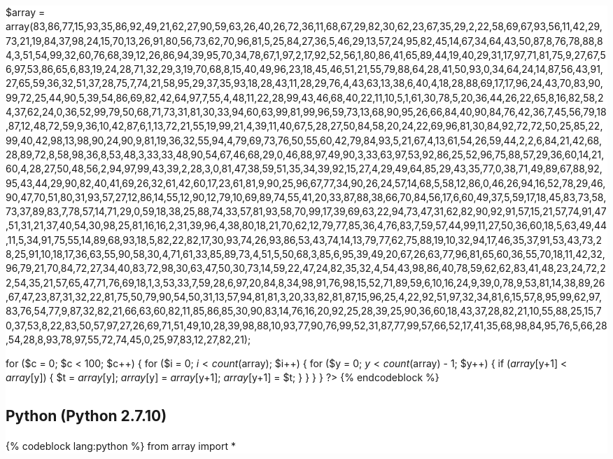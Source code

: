 $array = array(83,86,77,15,93,35,86,92,49,21,62,27,90,59,63,26,40,26,72,36,11,68,67,29,82,30,62,23,67,35,29,2,22,58,69,67,93,56,11,42,29,73,21,19,84,37,98,24,15,70,13,26,91,80,56,73,62,70,96,81,5,25,84,27,36,5,46,29,13,57,24,95,82,45,14,67,34,64,43,50,87,8,76,78,88,84,3,51,54,99,32,60,76,68,39,12,26,86,94,39,95,70,34,78,67,1,97,2,17,92,52,56,1,80,86,41,65,89,44,19,40,29,31,17,97,71,81,75,9,27,67,56,97,53,86,65,6,83,19,24,28,71,32,29,3,19,70,68,8,15,40,49,96,23,18,45,46,51,21,55,79,88,64,28,41,50,93,0,34,64,24,14,87,56,43,91,27,65,59,36,32,51,37,28,75,7,74,21,58,95,29,37,35,93,18,28,43,11,28,29,76,4,43,63,13,38,6,40,4,18,28,88,69,17,17,96,24,43,70,83,90,99,72,25,44,90,5,39,54,86,69,82,42,64,97,7,55,4,48,11,22,28,99,43,46,68,40,22,11,10,5,1,61,30,78,5,20,36,44,26,22,65,8,16,82,58,24,37,62,24,0,36,52,99,79,50,68,71,73,31,81,30,33,94,60,63,99,81,99,96,59,73,13,68,90,95,26,66,84,40,90,84,76,42,36,7,45,56,79,18,87,12,48,72,59,9,36,10,42,87,6,1,13,72,21,55,19,99,21,4,39,11,40,67,5,28,27,50,84,58,20,24,22,69,96,81,30,84,92,72,72,50,25,85,22,99,40,42,98,13,98,90,24,90,9,81,19,36,32,55,94,4,79,69,73,76,50,55,60,42,79,84,93,5,21,67,4,13,61,54,26,59,44,2,2,6,84,21,42,68,28,89,72,8,58,98,36,8,53,48,3,33,33,48,90,54,67,46,68,29,0,46,88,97,49,90,3,33,63,97,53,92,86,25,52,96,75,88,57,29,36,60,14,21,60,4,28,27,50,48,56,2,94,97,99,43,39,2,28,3,0,81,47,38,59,51,35,34,39,92,15,27,4,29,49,64,85,29,43,35,77,0,38,71,49,89,67,88,92,95,43,44,29,90,82,40,41,69,26,32,61,42,60,17,23,61,81,9,90,25,96,67,77,34,90,26,24,57,14,68,5,58,12,86,0,46,26,94,16,52,78,29,46,90,47,70,51,80,31,93,57,27,12,86,14,55,12,90,12,79,10,69,89,74,55,41,20,33,87,88,38,66,70,84,56,17,6,60,49,37,5,59,17,18,45,83,73,58,73,37,89,83,7,78,57,14,71,29,0,59,18,38,25,88,74,33,57,81,93,58,70,99,17,39,69,63,22,94,73,47,31,62,82,90,92,91,57,15,21,57,74,91,47,51,31,21,37,40,54,30,98,25,81,16,16,2,31,39,96,4,38,80,18,21,70,62,12,79,77,85,36,4,76,83,7,59,57,44,99,11,27,50,36,60,18,5,63,49,44,11,5,34,91,75,55,14,89,68,93,18,5,82,22,82,17,30,93,74,26,93,86,53,43,74,14,13,79,77,62,75,88,19,10,32,94,17,46,35,37,91,53,43,73,28,25,91,10,18,17,36,63,55,90,58,30,4,71,61,33,85,89,73,4,51,5,50,68,3,85,6,95,39,49,20,67,26,63,77,96,81,65,60,36,55,70,18,11,42,32,96,79,21,70,84,72,27,34,40,83,72,98,30,63,47,50,30,73,14,59,22,47,24,82,35,32,4,54,43,98,86,40,78,59,62,62,83,41,48,23,24,72,22,54,35,21,57,65,47,71,76,69,18,1,3,53,33,7,59,28,6,97,20,84,8,34,98,91,76,98,15,52,71,89,59,6,10,16,24,9,39,0,78,9,53,81,14,38,89,26,67,47,23,87,31,32,22,81,75,50,79,90,54,50,31,13,57,94,81,81,3,20,33,82,81,87,15,96,25,4,22,92,51,97,32,34,81,6,15,57,8,95,99,62,97,83,76,54,77,9,87,32,82,21,66,63,60,82,11,85,86,85,30,90,83,14,76,16,20,92,25,28,39,25,90,36,60,18,43,37,28,82,21,10,55,88,25,15,70,37,53,8,22,83,50,57,97,27,26,69,71,51,49,10,28,39,98,88,10,93,77,90,76,99,52,31,87,77,99,57,66,52,17,41,35,68,98,84,95,76,5,66,28,54,28,8,93,78,97,55,72,74,45,0,25,97,83,12,27,82,21);

for ($c = 0; $c < 100; $c++) {
  for ($i = 0; $i < count($array); $i++) {
    for ($y = 0; $y < count($array) - 1; $y++) {
      if ($array[$y+1] < $array[$y]) {
        $t = $array[$y];
        $array[$y] = $array[$y+1];
        $array[$y+1] = $t;
      }
    }
  }
}
?>
{% endcodeblock %}

## Python (Python 2.7.10)
{% codeblock lang:python %}
from array import *
